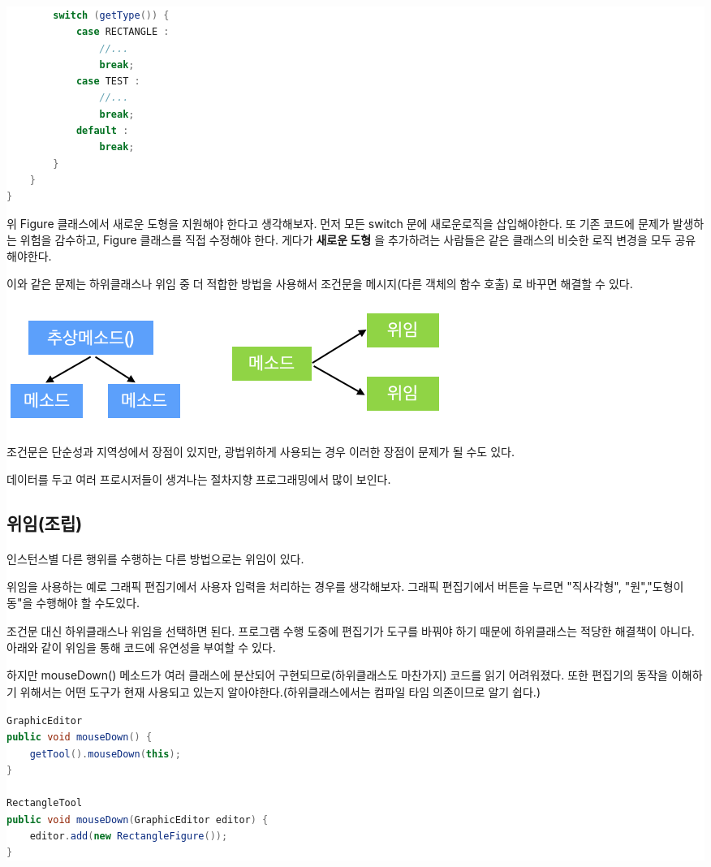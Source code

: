 ```java
        switch (getType()) {
            case RECTANGLE :
                //...
                break;
            case TEST :
                //...
                break;
            default :
                break;
        }
    }
}
```

위 Figure 클래스에서 새로운 도형을 지원해야 한다고 생각해보자. 먼저 모든 switch 문에 새로운로직을 삽입해야한다. 또 기존 코드에 문제가 발생하는 위험을 감수하고, Figure 클래스를 직접 수정해야 한다. 게다가 **새로운 도형** 을 추가하려는 사람들은 같은 클래스의 비슷한 로직 변경을 모두 공유해야한다.

이와 같은 문제는 하위클래스나 위임 중 더 적합한 방법을 사용해서 조건문을 메시지\(다른 객체의 함수 호출\) 로 바꾸면 해결할 수 있다.

![](/assets/추상메소드와_위임.png)

조건문은 단순성과 지역성에서 장점이 있지만, 광법위하게 사용되는 경우 이러한 장점이 문제가 될 수도 있다.

데이터를 두고 여러 프로시저들이 생겨나는 절차지향 프로그래밍에서 많이 보인다.


## 위임(조립)

인스턴스별 다른 행위를 수행하는 다른 방법으로는 위임이 있다.

위임을 사용하는 예로 그래픽 편집기에서 사용자 입력을 처리하는 경우를 생각해보자. 그래픽 편집기에서 버튼을 누르면 "직사각형", "원","도형이동"을 수행해야 할 수도있다.

조건문 대신 하위클래스나 위임을 선택하면 된다. 프로그램 수행 도중에 편집기가 도구를 바꿔야 하기 때문에 하위클래스는 적당한 해결책이 아니다. 아래와 같이 위임을 통해 코드에 유연성을 부여할 수 있다.

하지만 mouseDown\(\) 메소드가 여러 클래스에 분산되어 구현되므로\(하위클래스도 마찬가지\) 코드를 읽기 어려워졌다. 또한 편집기의 동작을 이해하기 위해서는 어떤 도구가 현재 사용되고 있는지 알아야한다.\(하위클래스에서는 컴파일 타임 의존이므로 알기 쉽다.\)

```java
GraphicEditor
public void mouseDown() {
    getTool().mouseDown(this);
}

RectangleTool
public void mouseDown(GraphicEditor editor) {
    editor.add(new RectangleFigure());
}
```
